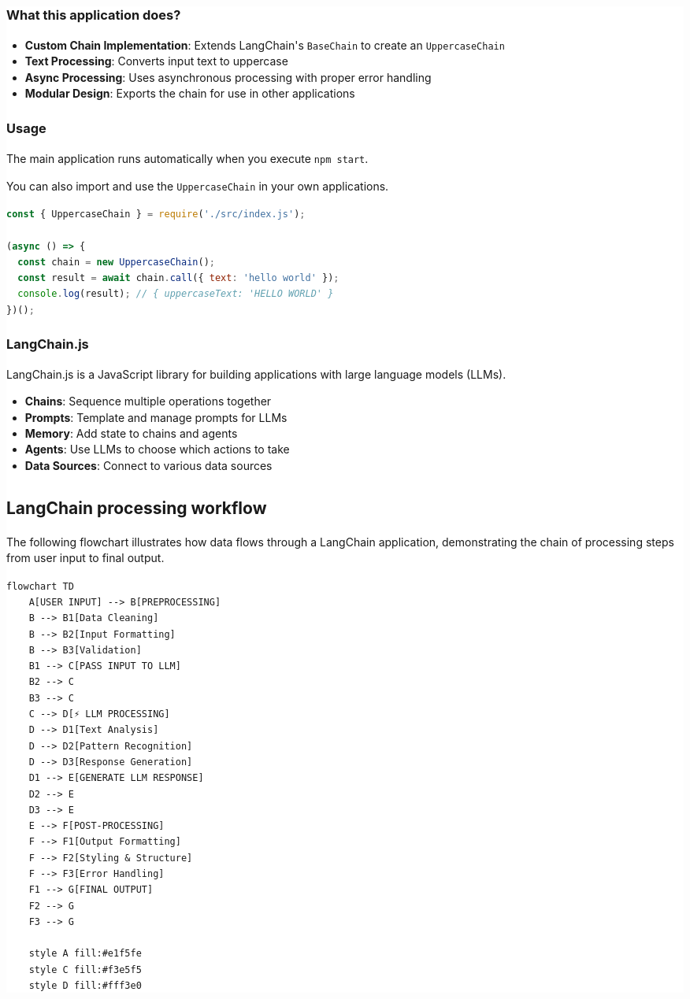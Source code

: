 ### What this application does?

- **Custom Chain Implementation**: Extends LangChain's `BaseChain` to create an `UppercaseChain`
- **Text Processing**: Converts input text to uppercase
- **Async Processing**: Uses asynchronous processing with proper error handling
- **Modular Design**: Exports the chain for use in other applications

### Usage

The main application runs automatically when you execute `npm start`.

You can also import and use the `UppercaseChain` in your own applications.

```javascript
const { UppercaseChain } = require('./src/index.js');

(async () => {
  const chain = new UppercaseChain();
  const result = await chain.call({ text: 'hello world' });
  console.log(result); // { uppercaseText: 'HELLO WORLD' }
})();
```

### LangChain.js

LangChain.js is a JavaScript library for building applications with large language models (LLMs).


- **Chains**: Sequence multiple operations together
- **Prompts**: Template and manage prompts for LLMs
- **Memory**: Add state to chains and agents
- **Agents**: Use LLMs to choose which actions to take
- **Data Sources**: Connect to various data sources

## LangChain processing workflow

The following flowchart illustrates how data flows through a LangChain application, demonstrating the chain of processing steps from user input to final output.

```mermaid
flowchart TD
    A[USER INPUT] --> B[PREPROCESSING]
    B --> B1[Data Cleaning]
    B --> B2[Input Formatting]
    B --> B3[Validation]
    B1 --> C[PASS INPUT TO LLM]
    B2 --> C
    B3 --> C
    C --> D[⚡ LLM PROCESSING]
    D --> D1[Text Analysis]
    D --> D2[Pattern Recognition]
    D --> D3[Response Generation]
    D1 --> E[GENERATE LLM RESPONSE]
    D2 --> E
    D3 --> E
    E --> F[POST-PROCESSING]
    F --> F1[Output Formatting]
    F --> F2[Styling & Structure]
    F --> F3[Error Handling]
    F1 --> G[FINAL OUTPUT]
    F2 --> G
    F3 --> G
    
    style A fill:#e1f5fe
    style C fill:#f3e5f5
    style D fill:#fff3e0
```